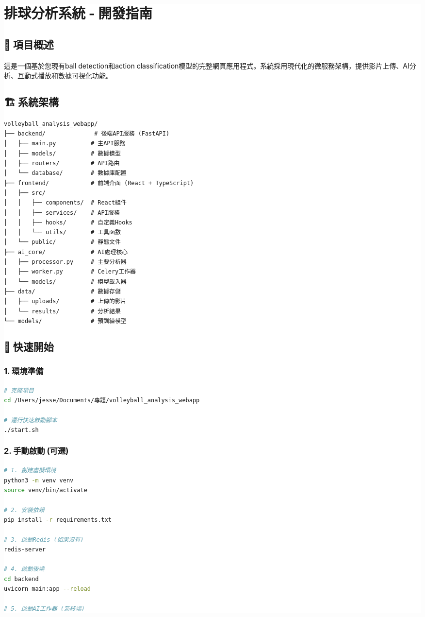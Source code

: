 # 排球分析系統 - 開發指南

## 🎯 項目概述

這是一個基於您現有ball detection和action classification模型的完整網頁應用程式。系統採用現代化的微服務架構，提供影片上傳、AI分析、互動式播放和數據可視化功能。

## 🏗️ 系統架構

```
volleyball_analysis_webapp/
├── backend/              # 後端API服務 (FastAPI)
│   ├── main.py          # 主API服務
│   ├── models/          # 數據模型
│   ├── routers/         # API路由
│   └── database/        # 數據庫配置
├── frontend/            # 前端介面 (React + TypeScript)
│   ├── src/
│   │   ├── components/  # React組件
│   │   ├── services/    # API服務
│   │   ├── hooks/       # 自定義Hooks
│   │   └── utils/       # 工具函數
│   └── public/          # 靜態文件
├── ai_core/             # AI處理核心
│   ├── processor.py     # 主要分析器
│   ├── worker.py        # Celery工作器
│   └── models/          # 模型載入器
├── data/                # 數據存儲
│   ├── uploads/         # 上傳的影片
│   └── results/         # 分析結果
└── models/              # 預訓練模型
```

## 🚀 快速開始

### 1. 環境準備

```bash
# 克隆項目
cd /Users/jesse/Documents/專題/volleyball_analysis_webapp

# 運行快速啟動腳本
./start.sh
```

### 2. 手動啟動 (可選)

```bash
# 1. 創建虛擬環境
python3 -m venv venv
source venv/bin/activate

# 2. 安裝依賴
pip install -r requirements.txt

# 3. 啟動Redis (如果沒有)
redis-server

# 4. 啟動後端
cd backend
uvicorn main:app --reload

# 5. 啟動AI工作器 (新終端)
```